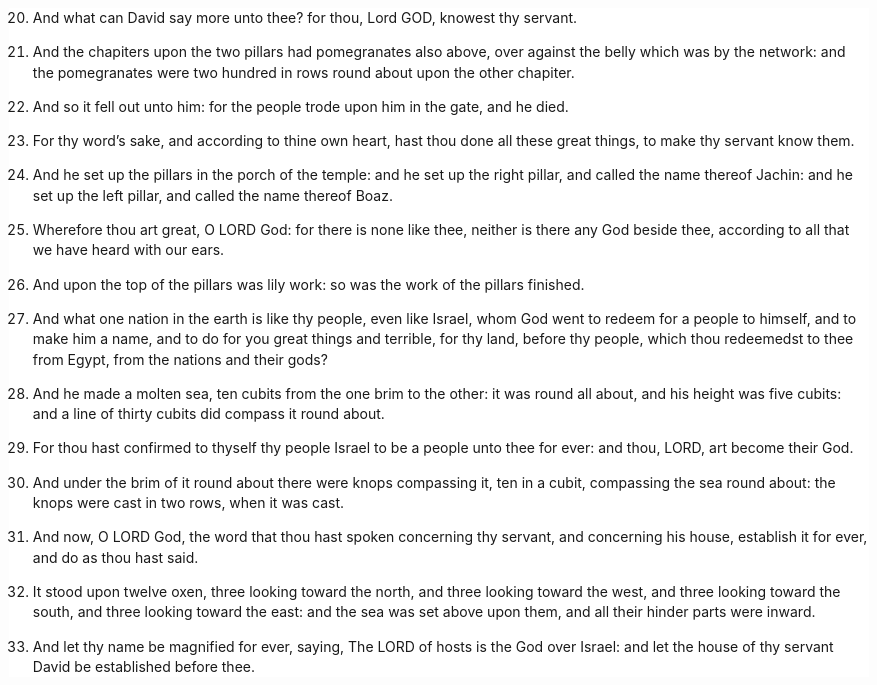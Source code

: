 20. And
what can David say more unto thee? for thou, Lord GOD, knowest thy
servant.

20. And the chapiters upon the two pillars had pomegranates also
above, over against the belly which was by the network: and the
pomegranates were two hundred in rows round about upon the other
chapiter.

20. And so it fell out unto him: for the people trode upon him in the
gate, and he died.

21. For thy word’s sake, and according to thine own heart, hast thou
done all these great things, to make thy servant know them.

21. And he set up the pillars in the porch of the temple: and he set
up the right pillar, and called the name thereof Jachin: and he set up
the left pillar, and called the name thereof Boaz.

22. Wherefore thou art great, O LORD God: for there is none like
thee, neither is there any God beside thee, according to all that we
have heard with our ears.

22. And upon the top of the pillars was lily work: so was the work of
the pillars finished.

23. And what one nation in the earth is like thy people, even like
Israel, whom God went to redeem for a people to himself, and to make
him a name, and to do for you great things and terrible, for thy land,
before thy people, which thou redeemedst to thee from Egypt, from the
nations and their gods?

23. And he made a molten sea, ten cubits from the one brim to the
other: it was round all about, and his height was five cubits: and a
line of thirty cubits did compass it round about.

24. For thou hast confirmed to thyself thy
people Israel to be a people unto thee for ever: and thou, LORD, art
become their God.

24. And under the brim of it round about there were knops compassing
it, ten in a cubit, compassing the sea round about: the knops were
cast in two rows, when it was cast.

25. And now, O LORD God, the word that thou hast spoken concerning
thy servant, and concerning his house, establish it for ever, and do
as thou hast said.

25. It stood upon twelve oxen, three looking toward the north, and
three looking toward the west, and three looking toward the south, and
three looking toward the east: and the sea was set above upon them,
and all their hinder parts were inward.

26. And let thy name be magnified for ever, saying, The LORD of hosts
is the God over Israel: and let the house of thy servant David be
established before thee.
